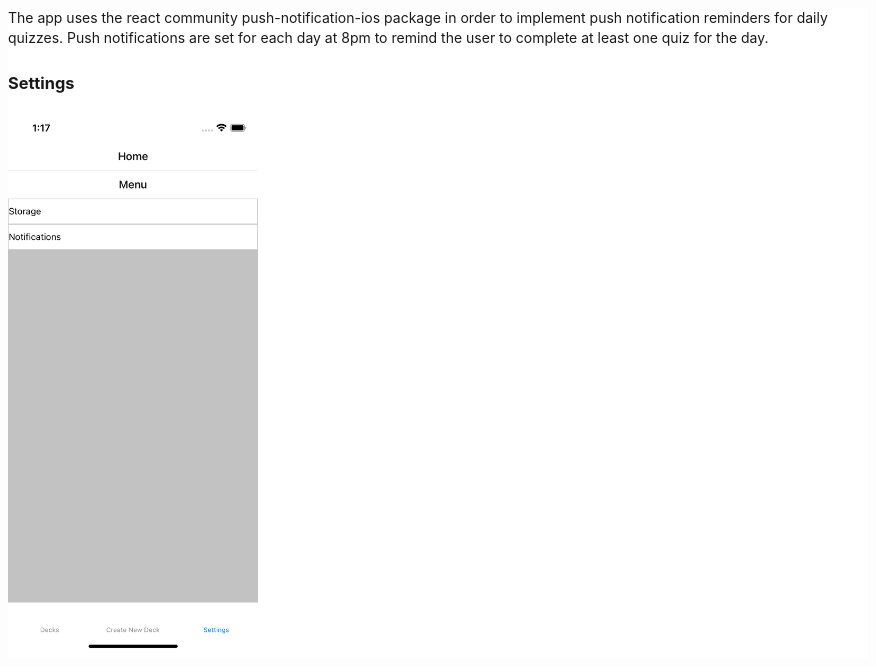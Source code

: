 The app uses the react community push-notification-ios package in order to implement push notification reminders for daily quizzes. Push notifications are set for each day at 8pm to remind the user to complete at least one quiz for the day.

### Settings

[<img src='assets/settings.png' width='250' />](assets/settings.png)
